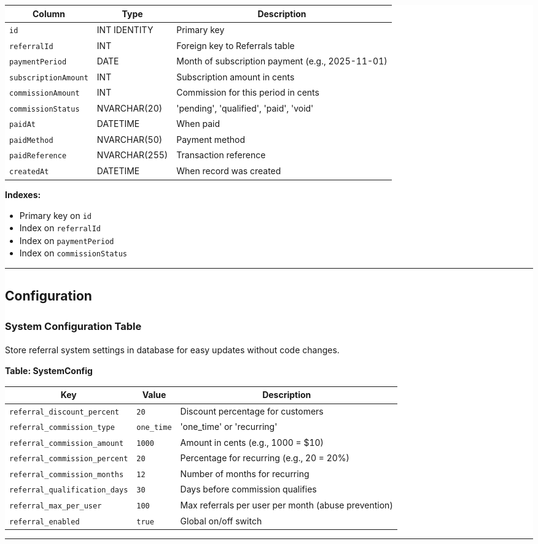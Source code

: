 | Column | Type | Description |
|--------|------|-------------|
| `id` | INT IDENTITY | Primary key |
| `referralId` | INT | Foreign key to Referrals table |
| `paymentPeriod` | DATE | Month of subscription payment (e.g., 2025-11-01) |
| `subscriptionAmount` | INT | Subscription amount in cents |
| `commissionAmount` | INT | Commission for this period in cents |
| `commissionStatus` | NVARCHAR(20) | 'pending', 'qualified', 'paid', 'void' |
| `paidAt` | DATETIME | When paid |
| `paidMethod` | NVARCHAR(50) | Payment method |
| `paidReference` | NVARCHAR(255) | Transaction reference |
| `createdAt` | DATETIME | When record was created |

**Indexes:**
- Primary key on `id`
- Index on `referralId`
- Index on `paymentPeriod`
- Index on `commissionStatus`

---

## Configuration

### System Configuration Table
Store referral system settings in database for easy updates without code changes.

**Table: SystemConfig**

| Key | Value | Description |
|-----|-------|-------------|
| `referral_discount_percent` | `20` | Discount percentage for customers |
| `referral_commission_type` | `one_time` | 'one_time' or 'recurring' |
| `referral_commission_amount` | `1000` | Amount in cents (e.g., 1000 = $10) |
| `referral_commission_percent` | `20` | Percentage for recurring (e.g., 20 = 20%) |
| `referral_commission_months` | `12` | Number of months for recurring |
| `referral_qualification_days` | `30` | Days before commission qualifies |
| `referral_max_per_user` | `100` | Max referrals per user per month (abuse prevention) |
| `referral_enabled` | `true` | Global on/off switch |

---
